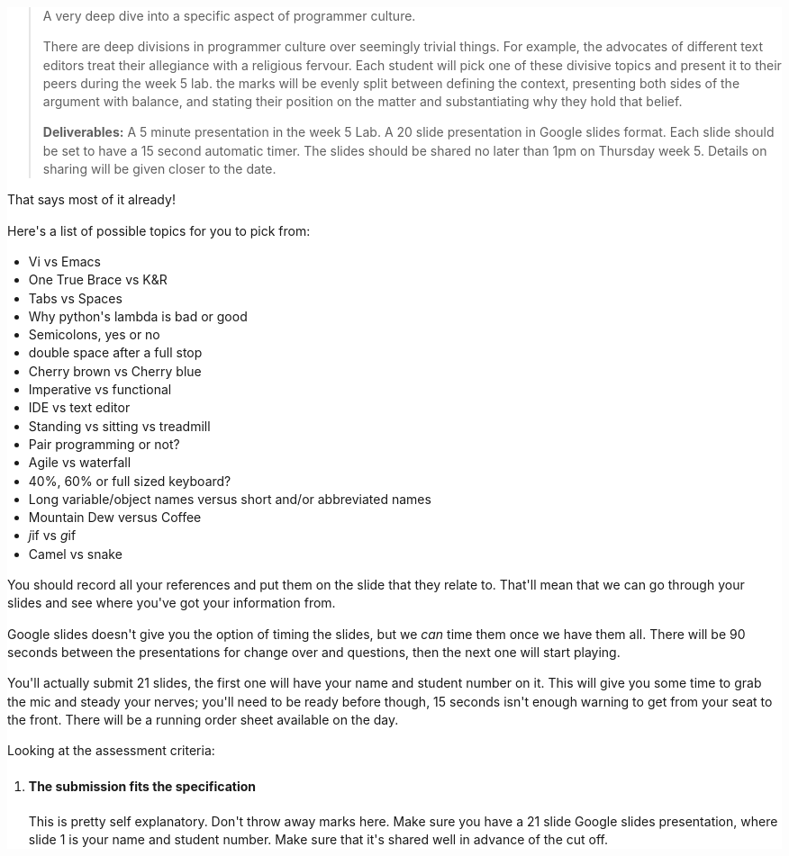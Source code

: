 > A very deep dive into a specific aspect of programmer culture.
>
> There are deep divisions in programmer culture over seemingly trivial things. For example, the advocates of different text editors treat their allegiance with a religious fervour. Each student will pick one of these divisive topics and present it to their peers during the week 5 lab. the marks will be evenly split between defining the context, presenting both sides of the argument with balance, and stating their position on the matter and substantiating why they hold that belief.
>
> **Deliverables:** A 5 minute presentation in the week 5 Lab. A 20 slide presentation in Google slides format. Each slide should be set to have a 15 second automatic timer. The slides should be shared no later than 1pm on Thursday week 5. Details on sharing will be given closer to the date.

That says most of it already!

Here's a list of possible topics for you to pick from:

<div class="maybe-columns">

* Vi vs Emacs
* One True Brace vs K&R
* Tabs vs Spaces
* Why python's lambda is bad or good
* Semicolons, yes or no
* double space after a full stop
* Cherry brown vs Cherry blue
* Imperative vs functional
* IDE vs text editor
* Standing vs sitting vs treadmill
* Pair programming or not?
* Agile vs waterfall
* 40%, 60% or full sized keyboard?
* Long variable/object names versus short and/or abbreviated names
* Mountain Dew versus Coffee
* <em>j</em>if vs <em>g</em>if
* Camel vs snake

</div>

You should record all your references and put them on the slide that they relate to. That'll mean that we can go through your slides and see where you've got your information from.

Google slides doesn't give you the option of timing the slides, but we _can_ time them once we have them all. There will be 90 seconds between the presentations for change over and questions, then the next one will start playing.

You'll actually submit 21 slides, the first one will have your name and student number on it. This will give you some time to grab the mic and steady your nerves; you'll need to be ready before though, 15 seconds isn't enough warning to get from your seat to the front. There will be a running order sheet available on the day.

Looking at the assessment criteria:

1. #### The submission fits the specification

    This is pretty self explanatory. Don't throw away marks here. Make sure you have a 21 slide Google slides presentation, where slide 1 is your name and student number. Make sure that it's shared well in advance of the cut off.
